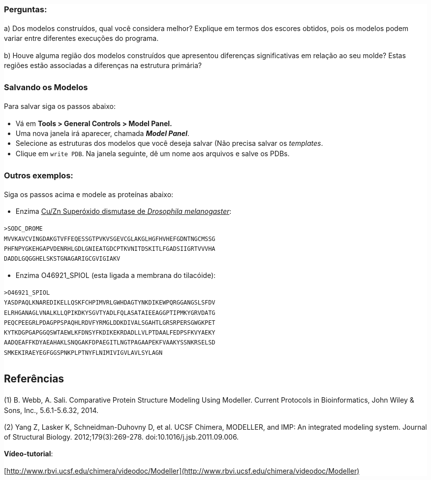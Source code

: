 ### Perguntas:

a) Dos modelos construídos, qual você considera melhor? Explique em termos dos escores obtidos, pois os modelos podem variar entre diferentes execuções do programa.

b) Houve alguma região dos modelos construídos que apresentou diferenças significativas em relação ao seu molde? Estas regiões estão associadas a diferenças na estrutura primária?

### Salvando os Modelos

Para salvar siga os passos abaixo:

- Vá em **Tools > General Controls > Model Panel.**
- Uma nova janela irá aparecer, chamada ***Model Panel***.
- Selecione as estruturas dos modelos que você deseja salvar (Não precisa salvar os *templates*.
- Clique em ```write PDB```. Na janela seguinte, dê um nome aos arquivos e salve os PDBs.

### Outros exemplos:

Siga os passos acima e modele as proteínas abaixo:

- Enzima [Cu/Zn Superóxido dismutase de *Drosophila melanogaster*](https://www.uniprot.org/uniprot/P61851):

```
>SODC_DROME
MVVKAVCVINGDAKGTVFFEQESSGTPVKVSGEVCGLAKGLHGFHVHEFGDNTNGCMSSG
PHFNPYGKEHGAPVDENRHLGDLGNIEATGDCPTKVNITDSKITLFGADSIIGRTVVVHA
DADDLGQGGHELSKSTGNAGARIGCGVIGIAKV
```
- Enzima O46921_SPIOL (esta ligada a membrana do tilacóide):

```
>O46921_SPIOL
YASDPAQLKNAREDIKELLQSKFCHPIMVRLGWHDAGTYNKDIKEWPQRGGANGSLSFDV
ELRHGANAGLVNALKLLQPIKDKYSGVTYADLFQLASATAIEEAGGPTIPMKYGRVDATG
PEQCPEEGRLPDAGPPSPAQHLRDVFYRMGLDDKDIVALSGAHTLGRSRPERSGWGKPET
KYTKDGPGAPGGQSWTAEWLKFDNSYFKDIKEKRDADLLVLPTDAALFEDPSFKVYAEKY
AADQEAFFKDYAEAHAKLSNQGAKFDPAEGITLNGTPAGAAPEKFVAAKYSSNKRSELSD
SMKEKIRAEYEGFGGSPNKPLPTNYFLNIMIVIGVLAVLSYLAGN
```

## Referências

(1) B. Webb, A. Sali. Comparative Protein Structure Modeling Using Modeller. Current Protocols in Bioinformatics, John Wiley & Sons, Inc., 5.6.1-5.6.32, 2014.

(2) Yang Z, Lasker K, Schneidman-Duhovny D, et al. UCSF Chimera, MODELLER, and IMP: An integrated modeling system. Journal of Structural Biology. 2012;179(3):269-278. doi:10.1016/j.jsb.2011.09.006.

**Vídeo-tutorial**:

[http://www.rbvi.ucsf.edu/chimera/videodoc/Modeller](http://www.rbvi.ucsf.edu/chimera/videodoc/Modeller)

